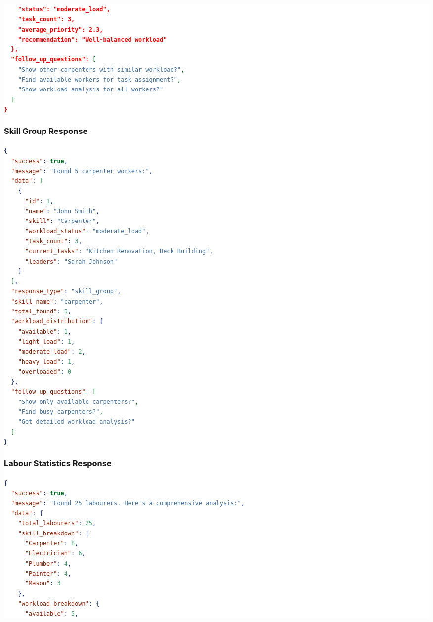 ```json
    "status": "moderate_load",
    "task_count": 3,
    "average_priority": 2.3,
    "recommendation": "Well-balanced workload"
  },
  "follow_up_questions": [
    "Show other carpenters with similar workload?",
    "Find available workers for task assignment?",
    "Show workload analysis for all workers?"
  ]
}
```

### Skill Group Response
```json
{
  "success": true,
  "message": "Found 5 carpenter workers:",
  "data": [
    {
      "id": 1,
      "name": "John Smith",
      "skill": "Carpenter",
      "workload_status": "moderate_load",
      "task_count": 3,
      "current_tasks": "Kitchen Renovation, Deck Building",
      "leaders": "Sarah Johnson"
    }
  ],
  "response_type": "skill_group",
  "skill_name": "carpenter",
  "total_found": 5,
  "workload_distribution": {
    "available": 1,
    "light_load": 1,
    "moderate_load": 2,
    "heavy_load": 1,
    "overloaded": 0
  },
  "follow_up_questions": [
    "Show only available carpenters?",
    "Find busy carpenters?",
    "Get detailed workload analysis?"
  ]
}
```

### Labour Statistics Response
```json
{
  "success": true,
  "message": "Found 25 labourers. Here's a comprehensive analysis:",
  "data": {
    "total_labourers": 25,
    "skill_breakdown": {
      "Carpenter": 8,
      "Electrician": 6,
      "Plumber": 4,
      "Painter": 4,
      "Mason": 3
    },
    "workload_breakdown": {
      "available": 5,
```
